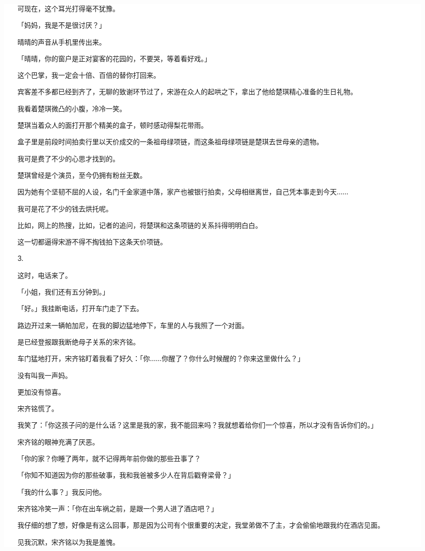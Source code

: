 &emsp;&emsp;可现在，这个耳光打得毫不犹豫。  
  
&emsp;&emsp;「妈妈，我是不是很讨厌？」  
  
&emsp;&emsp;晴晴的声音从手机里传出来。  
  
&emsp;&emsp;「晴晴，你的窗户是正对宴客的花园的，不要哭，等着看好戏。」  
  
&emsp;&emsp;这个巴掌，我一定会十倍、百倍的替你打回来。  
  
&emsp;&emsp;宾客差不多都已经到齐了，无聊的致谢环节过了，宋游在众人的起哄之下，拿出了他给楚琪精心准备的生日礼物。  
  
&emsp;&emsp;我看着楚琪微凸的小腹，冷冷一笑。  
  
&emsp;&emsp;楚琪当着众人的面打开那个精美的盒子，顿时感动得梨花带雨。  
  
&emsp;&emsp;盒子里是前段时间拍卖行里以天价成交的一条祖母绿项链，而这条祖母绿项链是楚琪去世母亲的遗物。  
  
&emsp;&emsp;我可是费了不少的心思才找到的。  
  
&emsp;&emsp;楚琪曾经是个演员，至今仍拥有粉丝无数。  
  
&emsp;&emsp;因为她有个坚韧不屈的人设，名门千金家道中落，家产也被银行拍卖，父母相继离世，自己凭本事走到今天……  
  
&emsp;&emsp;我可是花了不少的钱去烘托呢。  
  
&emsp;&emsp;比如，网上的热搜，比如，记者的追问，将楚琪和这条项链的关系抖得明明白白。  
  
&emsp;&emsp;这一切都逼得宋游不得不掏钱拍下这条天价项链。  
  
&emsp;&emsp;3.  
  
&emsp;&emsp;这时，电话来了。  
  
&emsp;&emsp;「小姐，我们还有五分钟到。」  
  
&emsp;&emsp;「好。」我挂断电话，打开车门走了下去。  
  
&emsp;&emsp;路边开过来一辆帕加尼，在我的脚边猛地停下，车里的人与我照了一个对面。  
  
&emsp;&emsp;是已经登报跟我断绝母子关系的宋齐铭。  
  
&emsp;&emsp;车门猛地打开，宋齐铭盯着我看了好久：「你……你醒了？你什么时候醒的？你来这里做什么？」  
  
&emsp;&emsp;没有叫我一声妈。  
  
&emsp;&emsp;更加没有惊喜。  
  
&emsp;&emsp;宋齐铭慌了。  
  
&emsp;&emsp;我笑了：「你这孩子问的是什么话？这里是我的家，我不能回来吗？我就想着给你们一个惊喜，所以才没有告诉你们的。」  
  
&emsp;&emsp;宋齐铭的眼神充满了厌恶。  
  
&emsp;&emsp;「你的家？你睡了两年，就不记得两年前你做的那些丑事了？  
  
&emsp;&emsp;「你知不知道因为你的那些破事，我和我爸被多少人在背后戳脊梁骨？」  
  
&emsp;&emsp;「我的什么事？」我反问他。  
  
&emsp;&emsp;宋齐铭冷笑一声：「你在出车祸之前，是跟一个男人进了酒店吧？」  
  
&emsp;&emsp;我仔细的想了想，好像是有这么回事，那是因为公司有个很重要的决定，我堂弟做不了主，才会偷偷地跟我约在酒店见面。  
  
&emsp;&emsp;见我沉默，宋齐铭以为我是羞愧。  
  